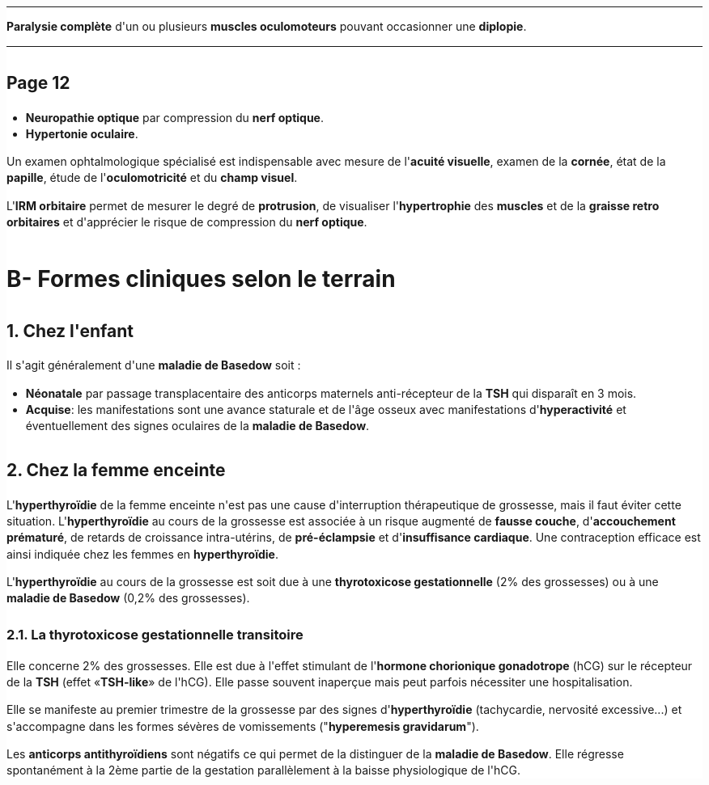 
---


**Paralysie complète** d'un ou plusieurs **muscles oculomoteurs** pouvant occasionner une **diplopie**.

---

## Page 12

- **Neuropathie optique** par compression du **nerf optique**.
- **Hypertonie oculaire**.

Un examen ophtalmologique spécialisé est indispensable avec mesure de l'**acuité visuelle**, examen de la **cornée**, état de la **papille**, étude de l'**oculomotricité** et du **champ visuel**.

L'**IRM orbitaire** permet de mesurer le degré de **protrusion**, de visualiser l'**hypertrophie** des **muscles** et de la **graisse retro orbitaires** et d'apprécier le risque de compression du **nerf optique**.

# B- **Formes cliniques** selon le terrain

## 1. Chez l'enfant

Il s'agit généralement d'une **maladie de Basedow** soit :

- **Néonatale** par passage transplacentaire des anticorps maternels anti-récepteur de la **TSH** qui disparaît en 3 mois.
- **Acquise**: les manifestations sont une avance staturale et de l'âge osseux avec manifestations d'**hyperactivité** et éventuellement des signes oculaires de la **maladie de Basedow**.

## 2. Chez la femme enceinte

L'**hyperthyroïdie** de la femme enceinte n'est pas une cause d'interruption thérapeutique de grossesse, mais il faut éviter cette situation. L'**hyperthyroïdie** au cours de la grossesse est associée à un risque augmenté de **fausse couche**, d'**accouchement prématuré**, de retards de croissance intra-utérins, de **pré-éclampsie** et d'**insuffisance cardiaque**. Une contraception efficace est ainsi indiquée chez les femmes en **hyperthyroïdie**.

L'**hyperthyroïdie** au cours de la grossesse est soit due à une **thyrotoxicose gestationnelle** (2% des grossesses) ou à une **maladie de Basedow** (0,2% des grossesses).

### 2.1. La **thyrotoxicose gestationnelle** transitoire

Elle concerne 2% des grossesses. Elle est due à l'effet stimulant de l'**hormone chorionique gonadotrope** (hCG) sur le récepteur de la **TSH** (effet «**TSH-like**» de l'hCG). Elle passe souvent inaperçue mais peut parfois nécessiter une hospitalisation.

Elle se manifeste au premier trimestre de la grossesse par des signes d'**hyperthyroïdie** (tachycardie, nervosité excessive...) et s'accompagne dans les formes sévères de vomissements ("**hyperemesis gravidarum**").

Les **anticorps antithyroïdiens** sont négatifs ce qui permet de la distinguer de la **maladie de Basedow**. Elle régresse spontanément à la 2ème partie de la gestation parallèlement à la baisse physiologique de l'hCG.
